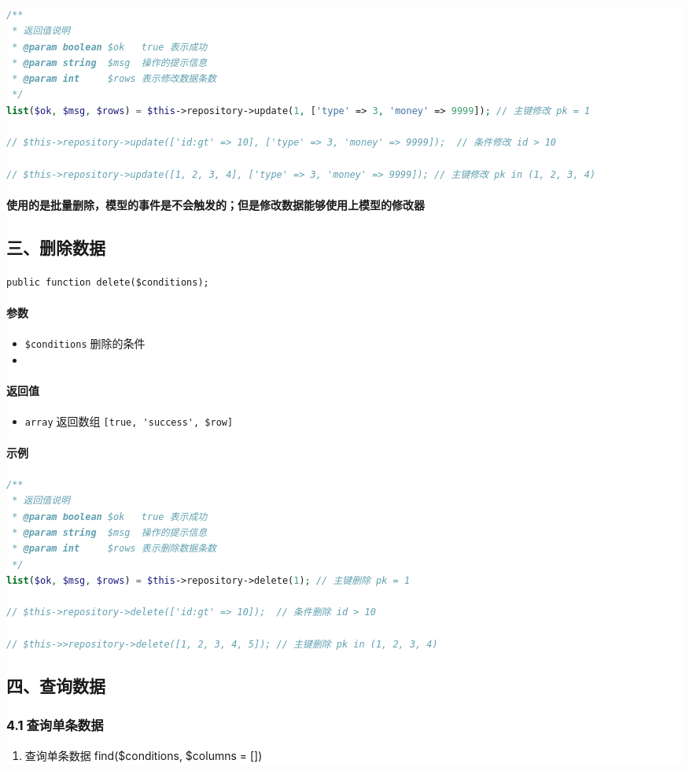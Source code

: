 ```php
/**
 * 返回值说明
 * @param boolean $ok   true 表示成功
 * @param string  $msg  操作的提示信息
 * @param int     $rows 表示修改数据条数
 */
list($ok, $msg, $rows) = $this->repository->update(1, ['type' => 3, 'money' => 9999]); // 主键修改 pk = 1

// $this->repository->update(['id:gt' => 10], ['type' => 3, 'money' => 9999]);  // 条件修改 id > 10

// $this->repository->update([1, 2, 3, 4], ['type' => 3, 'money' => 9999]); // 主键修改 pk in (1, 2, 3, 4)
```

#### 使用的是批量删除，模型的事件是不会触发的；但是修改数据能够使用上模型的修改器

## 三、删除数据

```
public function delete($conditions);
```

#### 参数
- `$conditions` 删除的条件
- 
#### 返回值
- `array` 返回数组 `[true, 'success', $row]`

#### 示例

```php
/**
 * 返回值说明
 * @param boolean $ok   true 表示成功
 * @param string  $msg  操作的提示信息
 * @param int     $rows 表示删除数据条数
 */
list($ok, $msg, $rows) = $this->repository->delete(1); // 主键删除 pk = 1

// $this->repository->delete(['id:gt' => 10]);  // 条件删除 id > 10

// $this->>repository->delete([1, 2, 3, 4, 5]); // 主键删除 pk in (1, 2, 3, 4)
``` 

## 四、查询数据

### 4.1 查询单条数据

1. 查询单条数据 find($conditions, $columns = [])
